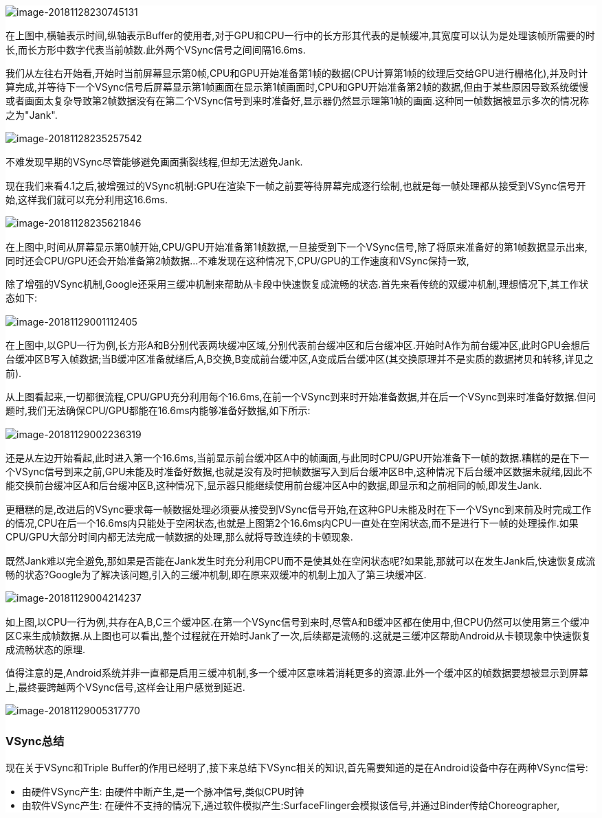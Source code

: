 ![image-20181128230745131](https://i.imgur.com/uUscHLu.png)

在上图中,横轴表示时间,纵轴表示Buffer的使用者,对于GPU和CPU一行中的长方形其代表的是帧缓冲,其宽度可以认为是处理该帧所需要的时长,而长方形中数字代表当前帧数.此外两个VSync信号之间间隔16.6ms.

我们从左往右开始看,开始时当前屏幕显示第0帧,CPU和GPU开始准备第1帧的数据(CPU计算第1帧的纹理后交给GPU进行栅格化),并及时计算完成,并等待下一个VSync信号后屏幕显示第1帧画面在显示第1帧画面时,CPU和GPU开始准备第2帧的数据,但由于某些原因导致系统缓慢或者画面太复杂导致第2帧数据没有在第二个VSync信号到来时准备好,显示器仍然显示理第1帧的画面.这种同一帧数据被显示多次的情况称之为"Jank".

![image-20181128235257542](https://i.imgur.com/3h4kzGz.png)

不难发现早期的VSync尽管能够避免画面撕裂线程,但却无法避免Jank.

现在我们来看4.1之后,被增强过的VSync机制:GPU在渲染下一帧之前要等待屏幕完成逐行绘制,也就是每一帧处理都从接受到VSync信号开始,这样我们就可以充分利用这16.6ms.

![image-20181128235621846](https://i.imgur.com/wUlL8ek.png)

在上图中,时间从屏幕显示第0帧开始,CPU/GPU开始准备第1帧数据,一旦接受到下一个VSync信号,除了将原来准备好的第1帧数据显示出来,同时还会CPU/GPU还会开始准备第2帧数据…不难发现在这种情况下,CPU/GPU的工作速度和VSync保持一致,

除了增强的VSync机制,Google还采用三缓冲机制来帮助从卡段中快速恢复成流畅的状态.首先来看传统的双缓冲机制,理想情况下,其工作状态如下:

![image-20181129001112405](https://i.imgur.com/Ixtd3d5.png)

在上图中,以GPU一行为例,长方形A和B分别代表两块缓冲区域,分别代表前台缓冲区和后台缓冲区.开始时A作为前台缓冲区,此时GPU会想后台缓冲区B写入帧数据;当B缓冲区准备就绪后,A,B交换,B变成前台缓冲区,A变成后台缓冲区(其交换原理并不是实质的数据拷贝和转移,详见之前).

从上图看起来,一切都很流程,CPU/GPU充分利用每个16.6ms,在前一个VSync到来时开始准备数据,并在后一个VSync到来时准备好数据.但问题时,我们无法确保CPU/GPU都能在16.6ms内能够准备好数据,如下所示:

![image-20181129002236319](https://i.imgur.com/Szc0102.png)

还是从左边开始看起,此时进入第一个16.6ms,当前显示前台缓冲区A中的帧画面,与此同时CPU/GPU开始准备下一帧的数据.糟糕的是在下一个VSync信号到来之前,GPU未能及时准备好数据,也就是没有及时把帧数据写入到后台缓冲区B中,这种情况下后台缓冲区数据未就绪,因此不能交换前台缓冲区A和后台缓冲区B,这种情况下,显示器只能继续使用前台缓冲区A中的数据,即显示和之前相同的帧,即发生Jank.

更糟糕的是,改进后的VSync要求每一帧数据处理必须要从接受到VSync信号开始,在这种GPU未能及时在下一个VSync到来前及时完成工作的情况,CPU在后一个16.6ms内只能处于空闲状态,也就是上图第2个16.6ms内CPU一直处在空闲状态,而不是进行下一帧的处理操作.如果CPU/GPU大部分时间内都无法完成一帧数据的处理,那么就将导致连续的卡顿现象.

既然Jank难以完全避免,那如果是否能在Jank发生时充分利用CPU而不是使其处在空闲状态呢?如果能,那就可以在发生Jank后,快速恢复成流畅的状态?Google为了解决该问题,引入的三缓冲机制,即在原来双缓冲的机制上加入了第三块缓冲区.

![image-20181129004214237](https://i.imgur.com/ni8zA7z.png)

如上图,以CPU一行为例,共存在A,B,C三个缓冲区.在第一个VSync信号到来时,尽管A和B缓冲区都在使用中,但CPU仍然可以使用第三个缓冲区C来生成帧数据.从上图也可以看出,整个过程就在开始时Jank了一次,后续都是流畅的.这就是三缓冲区帮助Android从卡顿现象中快速恢复成流畅状态的原理.

值得注意的是,Android系统并非一直都是启用三缓冲机制,多一个缓冲区意味着消耗更多的资源.此外一个缓冲区的帧数据要想被显示到屏幕上,最终要跨越两个VSync信号,这样会让用户感觉到延迟.

![image-20181129005317770](https://i.imgur.com/y4n7Tea.png)

### VSync总结

现在关于VSync和Triple Buffer的作用已经明了,接下来总结下VSync相关的知识,首先需要知道的是在Android设备中存在两种VSync信号:

- 由硬件VSync产生: 由硬件中断产生,是一个脉冲信号,类似CPU时钟
- 由软件VSync产生: 在硬件不支持的情况下,通过软件模拟产生:SurfaceFlinger会模拟该信号,并通过Binder传给Choreographer,
